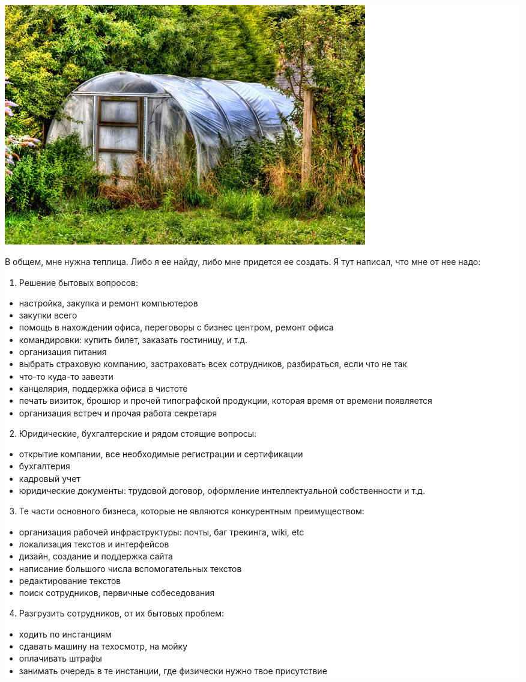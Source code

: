 
<a href="https://flic.kr/p/79cfEn"><img src="/images/greenhouse2.jpg" width="600" height="399" alt="Теплица"></a>

В общем, мне нужна теплица. Либо я ее найду, либо  мне придется ее создать. Я тут написал, что мне от нее надо:

1. Решение бытовых вопросов:
* настройка, закупка и ремонт компьютеров
* закупки всего
* помощь в нахождении офиса, переговоры с бизнес центром, ремонт офиса
* командировки: купить билет, заказать гостиницу, и т.д.
* организация питания
* выбрать страховую компанию, застраховать всех сотрудников, разбираться, если что не так
* что-то куда-то завезти
* канцелярия, поддержка офиса в чистоте
* печать визиток, брошюр и прочей типографской продукции, которая время от времени появляется
* организация встреч и прочая работа секретаря

2. Юридические, бухгалтерские и рядом стоящие вопросы:
* открытие компании, все необходимые регистрации и сертификации
* бухгалтерия
* кадровый учет
* юридические документы: трудовой договор, оформление интеллектуальной собственности и т.д.

3. Те части основного бизнеса, которые не являются конкурентным преимуществом:
* организация рабочей инфраструктуры: почты, баг трекинга, wiki, etc
* локализация текстов и интерфейсов
* дизайн, создание и поддержка сайта
* написание большого числа вспомогательных текстов
* редактирование текстов
* поиск сотрудников, первичные собеседования

4. Разгрузить сотрудников, от их бытовых проблем:
* ходить  по инстанциям
* сдавать машину на техосмотр, на мойку
* оплачивать  штрафы
* занимать очередь в те инстанции, где физически нужно твое присутствие
